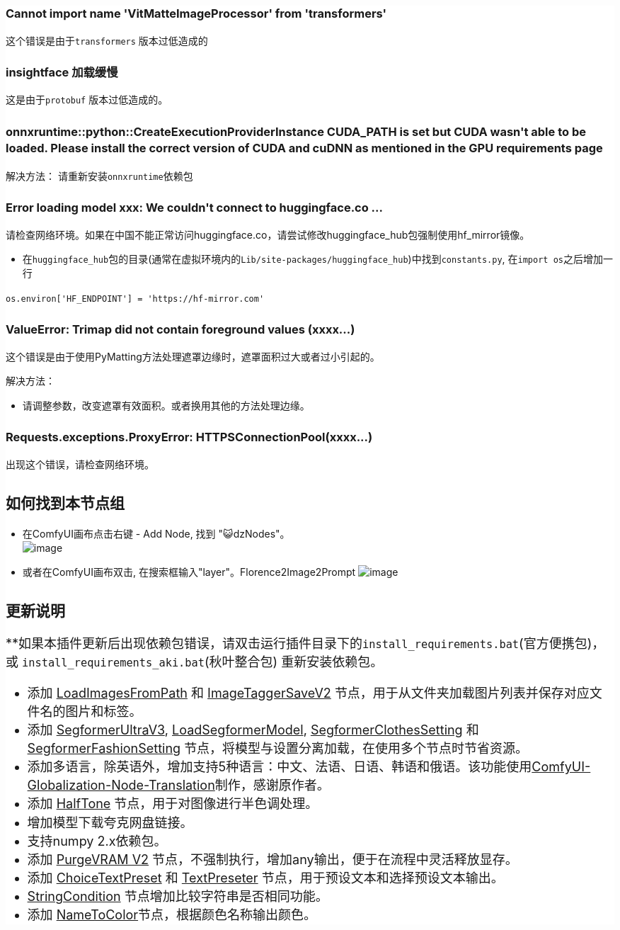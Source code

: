 ### Cannot import name 'VitMatteImageProcessor' from 'transformers' 
这个错误是由于```transformers``` 版本过低造成的

### insightface 加载缓慢
这是由于```protobuf``` 版本过低造成的。 

### onnxruntime::python::CreateExecutionProviderInstance CUDA_PATH is set but CUDA wasn't able to be loaded. Please install the correct version of CUDA and cuDNN as mentioned in the GPU requirements page 
解决方法：
请重新安装```onnxruntime```依赖包

###  Error loading model xxx: We couldn't connect to huggingface.co ...
请检查网络环境。如果在中国不能正常访问huggingface.co，请尝试修改huggingface_hub包强制使用hf_mirror镜像。
* 在```huggingface_hub```包的目录(通常在虚拟环境内的```Lib/site-packages/huggingface_hub```)中找到```constants.py```,
在```import os```之后增加一行
```
os.environ['HF_ENDPOINT'] = 'https://hf-mirror.com'
```

### ValueError: Trimap did not contain foreground values (xxxx...)
这个错误是由于使用PyMatting方法处理遮罩边缘时，遮罩面积过大或者过小引起的。     

解决方法：
* 请调整参数，改变遮罩有效面积。或者换用其他的方法处理边缘。

### Requests.exceptions.ProxyError: HTTPSConnectionPool(xxxx...)
出现这个错误，请检查网络环境。


## 如何找到本节点组
* 在ComfyUI画布点击右键 - Add Node, 找到 "😺dzNodes"。    
![image](image/node-menu.jpg)    

* 或者在ComfyUI画布双击, 在搜索框输入"layer"。Florence2Image2Prompt
![image](image/node-search.jpg)    


## 更新说明
<font size="4">**如果本插件更新后出现依赖包错误，请双击运行插件目录下的```install_requirements.bat```(官方便携包)，或 ```install_requirements_aki.bat```(秋叶整合包) 重新安装依赖包。

* 添加 [LoadImagesFromPath](#LoadImagesFromPath) 和 [ImageTaggerSaveV2](#ImageTaggerSaveV2) 节点，用于从文件夹加载图片列表并保存对应文件名的图片和标签。 
* 添加 [SegformerUltraV3](SegformerUltraV3), [LoadSegformerModel](LoadSegformerModel), [SegformerClothesSetting](SegformerClothesSetting) 和 [SegformerFashionSetting](SegformerFashionSetting) 节点，将模型与设置分离加载，在使用多个节点时节省资源。
* 添加多语言，除英语外，增加支持5种语言：中文、法语、日语、韩语和俄语。该功能使用[ComfyUI-Globalization-Node-Translation](https://github.com/yamanacn/ComfyUI-Globalization-Node-Translation)制作，感谢原作者。 
* 添加 [HalfTone](#HalfTone) 节点，用于对图像进行半色调处理。
* 增加模型下载夸克网盘链接。
* 支持numpy 2.x依赖包。
* 添加 [PurgeVRAM V2](#PurgeVRAMV2) 节点，不强制执行，增加any输出，便于在流程中灵活释放显存。
* 添加 [ChoiceTextPreset](#ChoiceTextPreset) 和 [TextPreseter](#TextPreseter) 节点，用于预设文本和选择预设文本输出。
* [StringCondition](#StringCondition) 节点增加比较字符串是否相同功能。
* 添加 [NameToColor](#NameToColor)节点，根据颜色名称输出颜色。